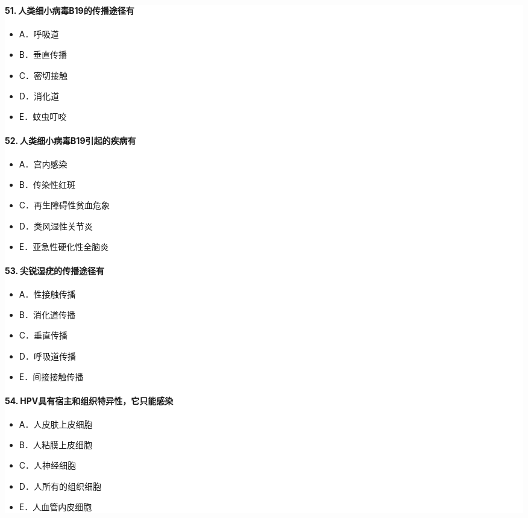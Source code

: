 





#### 51. 人类细小病毒B19的传播途径有

* A．呼吸道

* B．垂直传播

* C．密切接触

* D．消化道

* E．蚊虫叮咬







#### 52. 人类细小病毒B19引起的疾病有

* A．宫内感染

* B．传染性红斑

* C．再生障碍性贫血危象

* D．类风湿性关节炎

* E．亚急性硬化性全脑炎







#### 53. 尖锐湿疣的传播途径有

* A．性接触传播

* B．消化道传播

* C．垂直传播

* D．呼吸道传播

* E．间接接触传播







#### 54. HPV具有宿主和组织特异性，它只能感染

* A．人皮肤上皮细胞

* B．人粘膜上皮细胞

* C．人神经细胞

* D．人所有的组织细胞

* E．人血管内皮细胞

